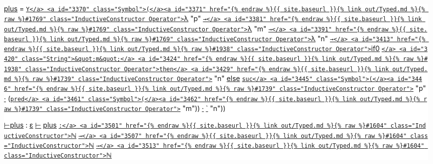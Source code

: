 <a id="3360" href="{% endraw %}{{ site.baseurl }}{% link out/Typed.md %}{% raw %}#3348" class="Function">plus</a> <a id="3365" class="Symbol">=</a> <a id="3367" href="{% endraw %}{{ site.baseurl }}{% link out/Typed.md %}{% raw %}#1984" class="InductiveConstructor Operator">`Y</a> <a id="3370" class="Symbol">(</a><a id="3371" href="{% endraw %}{{ site.baseurl }}{% link out/Typed.md %}{% raw %}#1769" class="InductiveConstructor Operator">`λ</a> <a id="3374" class="String">&quot;p&quot;</a> <a id="3378" href="{% endraw %}{{ site.baseurl }}{% link out/Typed.md %}{% raw %}#1769" class="InductiveConstructor Operator">`→</a> <a id="3381" href="{% endraw %}{{ site.baseurl }}{% link out/Typed.md %}{% raw %}#1769" class="InductiveConstructor Operator">`λ</a> <a id="3384" class="String">&quot;m&quot;</a> <a id="3388" href="{% endraw %}{{ site.baseurl }}{% link out/Typed.md %}{% raw %}#1769" class="InductiveConstructor Operator">`→</a> <a id="3391" href="{% endraw %}{{ site.baseurl }}{% link out/Typed.md %}{% raw %}#1769" class="InductiveConstructor Operator">`λ</a> <a id="3394" class="String">&quot;n&quot;</a> <a id="3398" href="{% endraw %}{{ site.baseurl }}{% link out/Typed.md %}{% raw %}#1769" class="InductiveConstructor Operator">`→</a>
            <a id="3413" href="{% endraw %}{{ site.baseurl }}{% link out/Typed.md %}{% raw %}#1938" class="InductiveConstructor Operator">`if0</a> <a id="3418" href="{% endraw %}{{ site.baseurl }}{% link out/Typed.md %}{% raw %}#1739" class="InductiveConstructor Operator">`</a> <a id="3420" class="String">&quot;m&quot;</a> <a id="3424" href="{% endraw %}{{ site.baseurl }}{% link out/Typed.md %}{% raw %}#1938" class="InductiveConstructor Operator">then</a> <a id="3429" href="{% endraw %}{{ site.baseurl }}{% link out/Typed.md %}{% raw %}#1739" class="InductiveConstructor Operator">`</a> <a id="3431" class="String">&quot;n&quot;</a> <a id="3435" href="{% endraw %}{{ site.baseurl }}{% link out/Typed.md %}{% raw %}#1938" class="InductiveConstructor Operator">else</a> <a id="3440" href="{% endraw %}{{ site.baseurl }}{% link out/Typed.md %}{% raw %}#1874" class="InductiveConstructor Operator">`suc</a> <a id="3445" class="Symbol">(</a><a id="3446" href="{% endraw %}{{ site.baseurl }}{% link out/Typed.md %}{% raw %}#1739" class="InductiveConstructor Operator">`</a> <a id="3448" class="String">&quot;p&quot;</a> <a id="3452" href="{% endraw %}{{ site.baseurl }}{% link out/Typed.md %}{% raw %}#1806" class="InductiveConstructor Operator">·</a> <a id="3454" class="Symbol">(</a><a id="3455" href="{% endraw %}{{ site.baseurl }}{% link out/Typed.md %}{% raw %}#1906" class="InductiveConstructor Operator">`pred</a> <a id="3461" class="Symbol">(</a><a id="3462" href="{% endraw %}{{ site.baseurl }}{% link out/Typed.md %}{% raw %}#1739" class="InductiveConstructor Operator">`</a> <a id="3464" class="String">&quot;m&quot;</a><a id="3467" class="Symbol">))</a> <a id="3470" href="{% endraw %}{{ site.baseurl }}{% link out/Typed.md %}{% raw %}#1806" class="InductiveConstructor Operator">·</a> <a id="3472" href="{% endraw %}{{ site.baseurl }}{% link out/Typed.md %}{% raw %}#1739" class="InductiveConstructor Operator">`</a> <a id="3474" class="String">&quot;n&quot;</a><a id="3477" class="Symbol">))</a>

<a id="⊢plus"></a><a id="3481" href="{% endraw %}{{ site.baseurl }}{% link out/Typed.md %}{% raw %}#3481" class="Function">⊢plus</a> <a id="3487" class="Symbol">:</a> <a id="3489" href="{% endraw %}{{ site.baseurl }}{% link out/Typed.md %}{% raw %}#1668" class="InductiveConstructor">ε</a> <a id="3491" href="{% endraw %}{{ site.baseurl }}{% link out/Typed.md %}{% raw %}#2236" class="Datatype Operator">⊢</a> <a id="3493" href="{% endraw %}{{ site.baseurl }}{% link out/Typed.md %}{% raw %}#3348" class="Function">plus</a> <a id="3498" href="{% endraw %}{{ site.baseurl }}{% link out/Typed.md %}{% raw %}#2236" class="Datatype Operator">`:</a> <a id="3501" href="{% endraw %}{{ site.baseurl }}{% link out/Typed.md %}{% raw %}#1604" class="InductiveConstructor">`ℕ</a> <a id="3504" href="{% endraw %}{{ site.baseurl }}{% link out/Typed.md %}{% raw %}#1618" class="InductiveConstructor Operator">`→</a> <a id="3507" href="{% endraw %}{{ site.baseurl }}{% link out/Typed.md %}{% raw %}#1604" class="InductiveConstructor">`ℕ</a> <a id="3510" href="{% endraw %}{{ site.baseurl }}{% link out/Typed.md %}{% raw %}#1618" class="InductiveConstructor Operator">`→</a> <a id="3513" href="{% endraw %}{{ site.baseurl }}{% link out/Typed.md %}{% raw %}#1604" class="InductiveConstructor">`ℕ</a>
